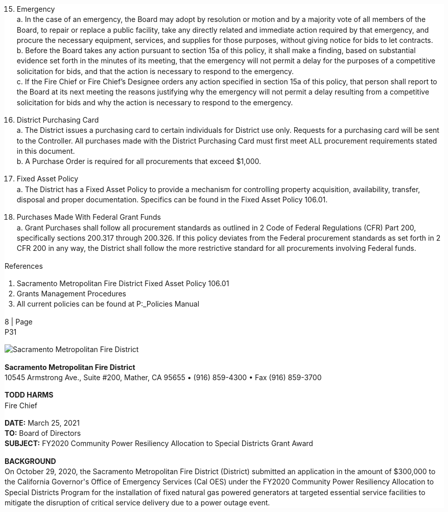 15. Emergency  
a. In the case of an emergency, the Board may adopt by resolution or motion and by a majority vote of all members of the Board, to repair or replace a public facility, take any directly related and immediate action required by that emergency, and procure the necessary equipment, services, and supplies for those purposes, without giving notice for bids to let contracts.  
b. Before the Board takes any action pursuant to section 15a of this policy, it shall make a finding, based on substantial evidence set forth in the minutes of its meeting, that the emergency will not permit a delay for the purposes of a competitive solicitation for bids, and that the action is necessary to respond to the emergency.  
c. If the Fire Chief or Fire Chief’s Designee orders any action specified in section 15a of this policy, that person shall report to the Board at its next meeting the reasons justifying why the emergency will not permit a delay resulting from a competitive solicitation for bids and why the action is necessary to respond to the emergency.

16. District Purchasing Card  
a. The District issues a purchasing card to certain individuals for District use only. Requests for a purchasing card will be sent to the Controller. All purchases made with the District Purchasing Card must first meet ALL procurement requirements stated in this document.  
b. A Purchase Order is required for all procurements that exceed $1,000.

17. Fixed Asset Policy  
a. The District has a Fixed Asset Policy to provide a mechanism for controlling property acquisition, availability, transfer, disposal and proper documentation. Specifics can be found in the Fixed Asset Policy 106.01.

18. Purchases Made With Federal Grant Funds  
a. Grant Purchases shall follow all procurement standards as outlined in 2 Code of Federal Regulations (CFR) Part 200, specifically sections 200.317 through 200.326. If this policy deviates from the Federal procurement standards as set forth in 2 CFR 200 in any way, the District shall follow the more restrictive standard for all procurements involving Federal funds.

References  
1. Sacramento Metropolitan Fire District Fixed Asset Policy 106.01  
2. Grants Management Procedures  
3. All current policies can be found at P:\_Policies Manual  

8 | Page  
P31

![Sacramento Metropolitan Fire District](https://www.sacmetrofiredistrict.org)

**Sacramento Metropolitan Fire District**  
10545 Armstrong Ave., Suite #200, Mather, CA 95655 • (916) 859-4300 • Fax (916) 859-3700  

**TODD HARMS**  
Fire Chief  

**DATE:** March 25, 2021  
**TO:** Board of Directors  
**SUBJECT:** FY2020 Community Power Resiliency Allocation to Special Districts Grant Award  

**BACKGROUND**  
On October 29, 2020, the Sacramento Metropolitan Fire District (District) submitted an application in the amount of $300,000 to the California Governor's Office of Emergency Services (Cal OES) under the FY2020 Community Power Resiliency Allocation to Special Districts Program for the installation of fixed natural gas powered generators at targeted essential service facilities to mitigate the disruption of critical service delivery due to a power outage event.  
